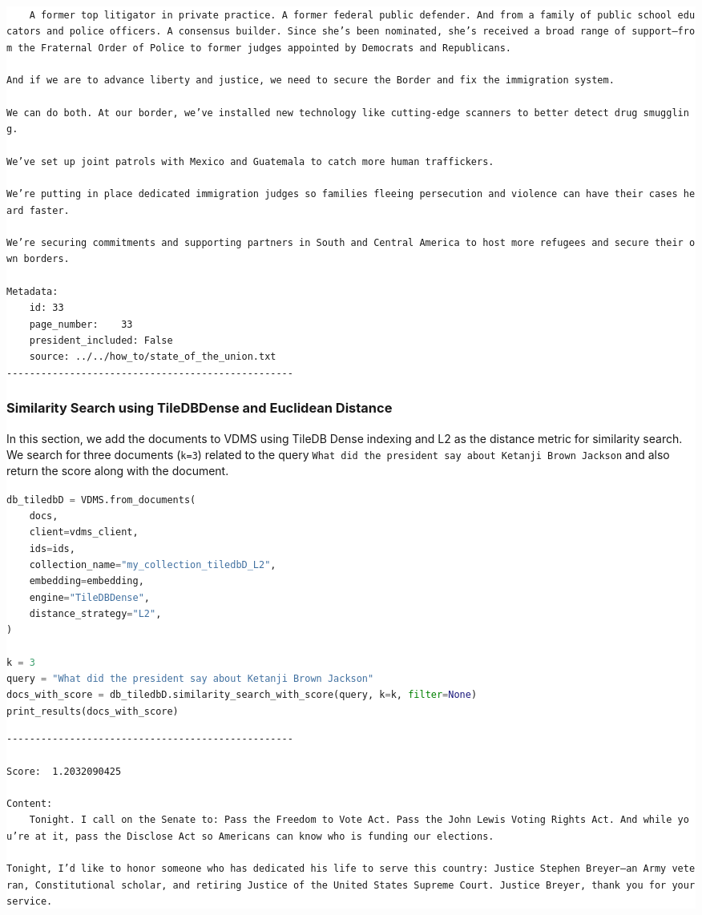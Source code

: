 ```output
	A former top litigator in private practice. A former federal public defender. And from a family of public school educators and police officers. A consensus builder. Since she’s been nominated, she’s received a broad range of support—from the Fraternal Order of Police to former judges appointed by Democrats and Republicans. 

And if we are to advance liberty and justice, we need to secure the Border and fix the immigration system. 

We can do both. At our border, we’ve installed new technology like cutting-edge scanners to better detect drug smuggling.  

We’ve set up joint patrols with Mexico and Guatemala to catch more human traffickers.  

We’re putting in place dedicated immigration judges so families fleeing persecution and violence can have their cases heard faster. 

We’re securing commitments and supporting partners in South and Central America to host more refugees and secure their own borders.

Metadata:
	id:	33
	page_number:	33
	president_included:	False
	source:	../../how_to/state_of_the_union.txt
--------------------------------------------------
```
### Similarity Search using TileDBDense and Euclidean Distance

In this section, we add the documents to VDMS using TileDB Dense indexing and L2 as the distance metric for similarity search. We search for three documents (`k=3`) related to the query `What did the president say about Ketanji Brown Jackson` and also return the score along with the document.




```python
db_tiledbD = VDMS.from_documents(
    docs,
    client=vdms_client,
    ids=ids,
    collection_name="my_collection_tiledbD_L2",
    embedding=embedding,
    engine="TileDBDense",
    distance_strategy="L2",
)

k = 3
query = "What did the president say about Ketanji Brown Jackson"
docs_with_score = db_tiledbD.similarity_search_with_score(query, k=k, filter=None)
print_results(docs_with_score)
```
```output
--------------------------------------------------

Score:	1.2032090425

Content:
	Tonight. I call on the Senate to: Pass the Freedom to Vote Act. Pass the John Lewis Voting Rights Act. And while you’re at it, pass the Disclose Act so Americans can know who is funding our elections. 

Tonight, I’d like to honor someone who has dedicated his life to serve this country: Justice Stephen Breyer—an Army veteran, Constitutional scholar, and retiring Justice of the United States Supreme Court. Justice Breyer, thank you for your service. 
```